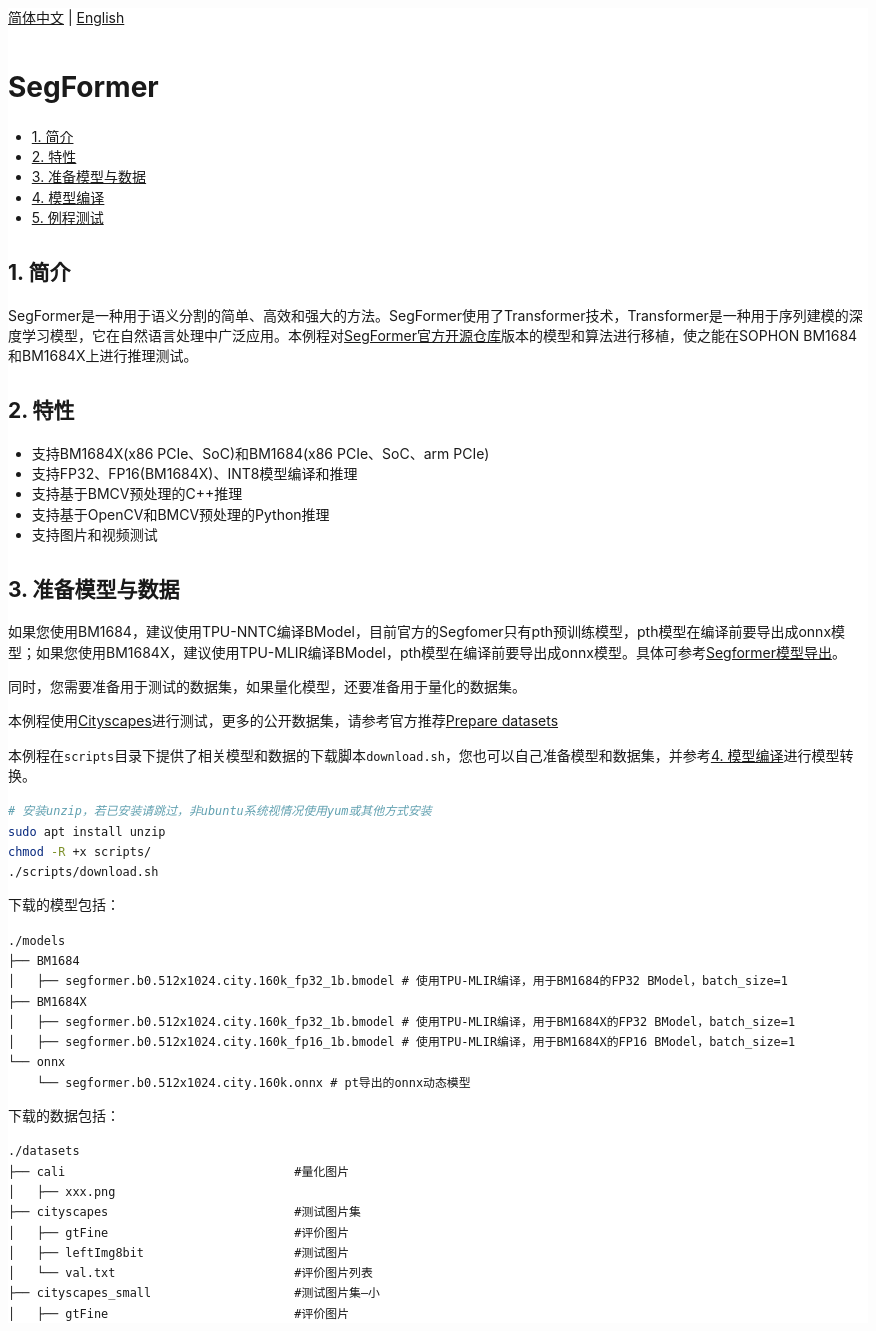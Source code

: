 [简体中文](./README.md) | [English](./README_EN.md)

# SegFormer

* [1. 简介](#1-简介)
* [2. 特性](#2-特性)
* [3. 准备模型与数据](#3-准备模型与数据)
* [4. 模型编译](#4-模型编译)
* [5. 例程测试](#5-例程测试)

## 1. 简介
SegFormer是一种用于语义分割的简单、高效和强大的方法。SegFormer使用了Transformer技术，Transformer是一种用于序列建模的深度学习模型，它在自然语言处理中广泛应用。本例程对[​SegFormer官方开源仓库](https://github.com/NVlabs/SegFormer)版本的模型和算法进行移植，使之能在SOPHON BM1684和BM1684X上进行推理测试。

## 2. 特性
* 支持BM1684X(x86 PCIe、SoC)和BM1684(x86 PCIe、SoC、arm PCIe)
* 支持FP32、FP16(BM1684X)、INT8模型编译和推理
* 支持基于BMCV预处理的C++推理
* 支持基于OpenCV和BMCV预处理的Python推理
* 支持图片和视频测试

## 3. 准备模型与数据
如果您使用BM1684，建议使用TPU-NNTC编译BModel，目前官方的Segfomer只有pth预训练模型，pth模型在编译前要导出成onnx模型；如果您使用BM1684X，建议使用TPU-MLIR编译BModel，pth模型在编译前要导出成onnx模型。具体可参考[Segformer模型导出](./docs/Segformer_Export_Guide.md)。

同时，您需要准备用于测试的数据集，如果量化模型，还要准备用于量化的数据集。

本例程使用[Cityscapes](https://www.cityscapes-dataset.com/downloads/)进行测试，更多的公开数据集，请参考官方推荐[Prepare datasets](https://github.com/NVlabs/SegFormer/blob/master/docs/dataset_prepare.md)

​本例程在`scripts`目录下提供了相关模型和数据的下载脚本`download.sh`，您也可以自己准备模型和数据集，并参考[4. 模型编译](#4-模型编译)进行模型转换。

```bash
# 安装unzip，若已安装请跳过，非ubuntu系统视情况使用yum或其他方式安装
sudo apt install unzip
chmod -R +x scripts/
./scripts/download.sh
```
下载的模型包括：
```
./models
├── BM1684
│   ├── segformer.b0.512x1024.city.160k_fp32_1b.bmodel # 使用TPU-MLIR编译，用于BM1684的FP32 BModel，batch_size=1
├── BM1684X
│   ├── segformer.b0.512x1024.city.160k_fp32_1b.bmodel # 使用TPU-MLIR编译，用于BM1684X的FP32 BModel，batch_size=1
│   ├── segformer.b0.512x1024.city.160k_fp16_1b.bmodel # 使用TPU-MLIR编译，用于BM1684X的FP16 BModel，batch_size=1
└── onnx
    └── segformer.b0.512x1024.city.160k.onnx # pt导出的onnx动态模型
```
下载的数据包括：
```
./datasets
├── cali                                #量化图片
│   ├── xxx.png                                                                                 
├── cityscapes                          #测试图片集
│   ├── gtFine                          #评价图片 
│   ├── leftImg8bit                     #测试图片                
│   └── val.txt                         #评价图片列表
├── cityscapes_small                    #测试图片集—小
│   ├── gtFine                          #评价图片
```